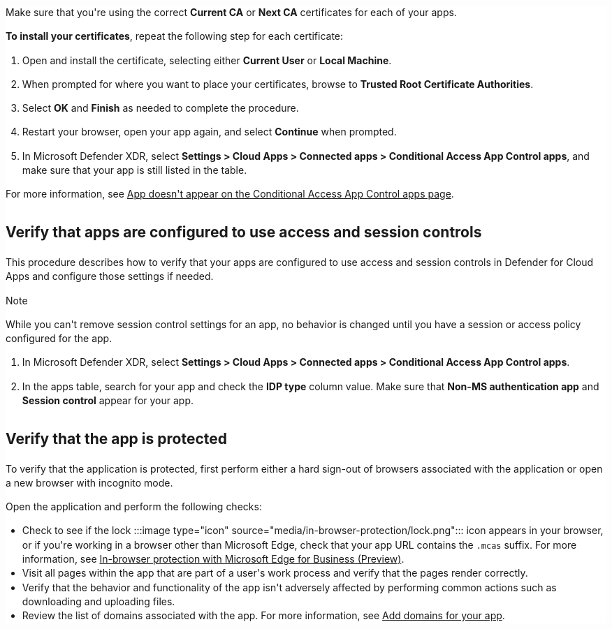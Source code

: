Make sure that you're using the correct **Current CA** or **Next CA** certificates for each of your apps.

**To install your certificates**, repeat the following step for each certificate:

1. Open and install the certificate, selecting either **Current User** or **Local Machine**.

1. When prompted for where you want to place your certificates, browse to **Trusted Root Certificate Authorities**.

1. Select **OK** and **Finish** as needed to complete the procedure.

1. Restart your browser, open your app again, and select **Continue** when prompted.

1. In Microsoft Defender XDR, select **Settings > Cloud Apps > Connected apps > Conditional Access App Control apps**, and make sure that your app is still listed in the table.

For more information, see [App doesn't appear on the Conditional Access App Control apps page](troubleshooting-proxy.md#app-doesnt-appear-on-the-conditional-access-app-control-apps-page).

## Verify that apps are configured to use access and session controls<a name="enable-app"></a>

This procedure describes how to verify that your apps are configured to use access and session controls in Defender for Cloud Apps and configure those settings if needed.

> [!NOTE]
> While you can't remove session control settings for an app, no behavior is changed until you have a session or access policy configured for the app.
>

1. In Microsoft Defender XDR, select **Settings > Cloud Apps > Connected apps > Conditional Access App Control apps**.

1. In the apps table, search for your app and check the **IDP type** column value. Make sure that **Non-MS authentication app** and **Session control** appear for your app.

## Verify that the app is protected<a name="verify-app"></a>

To verify that the application is protected, first perform either a hard sign-out of browsers associated with the application or open a new browser with incognito mode.

Open the application and perform the following checks:

- Check to see if the lock :::image type="icon" source="media/in-browser-protection/lock.png"::: icon appears in your browser, or if you're working in a browser other than Microsoft Edge, check that your app URL contains the `.mcas` suffix. For more information, see [In-browser protection with Microsoft Edge for Business (Preview)](in-browser-protection.md).
- Visit all pages within the app that are part of a user's work process and verify that the pages render correctly.
- Verify that the behavior and functionality of the app isn't adversely affected by performing common actions such as downloading and uploading files.
- Review the list of domains associated with the app. For more information, see [Add domains for your app](troubleshooting-proxy.md#add-domains-for-your-app).

